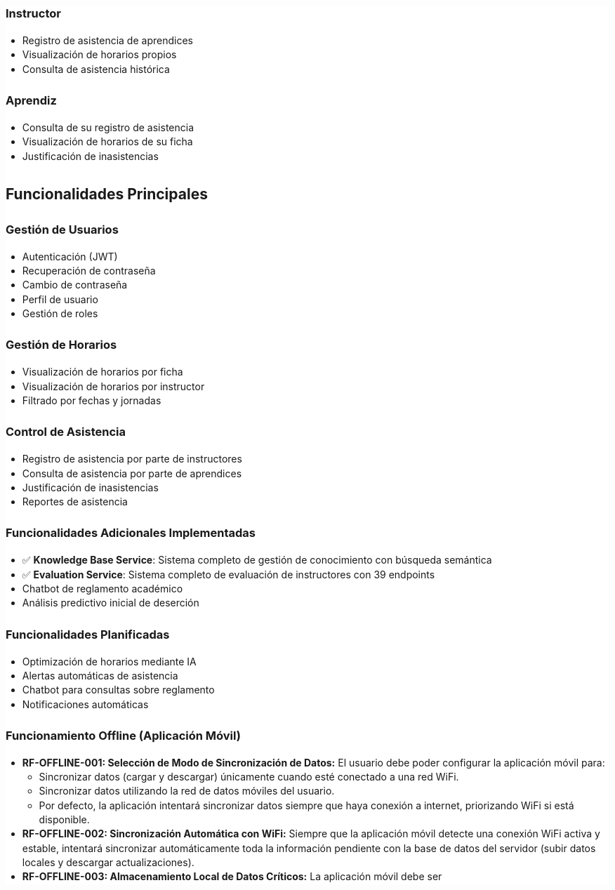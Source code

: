 ### Instructor

- Registro de asistencia de aprendices
- Visualización de horarios propios
- Consulta de asistencia histórica

### Aprendiz

- Consulta de su registro de asistencia
- Visualización de horarios de su ficha
- Justificación de inasistencias

## Funcionalidades Principales

### Gestión de Usuarios

- Autenticación (JWT)
- Recuperación de contraseña
- Cambio de contraseña
- Perfil de usuario
- Gestión de roles

### Gestión de Horarios

- Visualización de horarios por ficha
- Visualización de horarios por instructor
- Filtrado por fechas y jornadas

### Control de Asistencia

- Registro de asistencia por parte de instructores
- Consulta de asistencia por parte de aprendices
- Justificación de inasistencias
- Reportes de asistencia

### Funcionalidades Adicionales Implementadas

- ✅ **Knowledge Base Service**: Sistema completo de gestión de conocimiento con búsqueda semántica
- ✅ **Evaluation Service**: Sistema completo de evaluación de instructores con 39 endpoints
- Chatbot de reglamento académico
- Análisis predictivo inicial de deserción

### Funcionalidades Planificadas

- Optimización de horarios mediante IA
- Alertas automáticas de asistencia
- Chatbot para consultas sobre reglamento
- Notificaciones automáticas

### Funcionamiento Offline (Aplicación Móvil)

- **RF-OFFLINE-001: Selección de Modo de Sincronización de Datos:** El usuario debe poder configurar la aplicación móvil para:
  - Sincronizar datos (cargar y descargar) únicamente cuando esté conectado a una red
    WiFi.
  - Sincronizar datos utilizando la red de datos móviles del usuario.
  - Por defecto, la aplicación intentará sincronizar datos siempre que haya conexión a internet, priorizando WiFi si está disponible.
- **RF-OFFLINE-002: Sincronización Automática con WiFi:** Siempre que la aplicación móvil
  detecte una conexión WiFi activa y estable, intentará sincronizar automáticamente toda
  la información pendiente con la base de datos del servidor (subir datos locales y
  descargar actualizaciones).
- **RF-OFFLINE-003: Almacenamiento Local de Datos Críticos:** La aplicación móvil debe ser